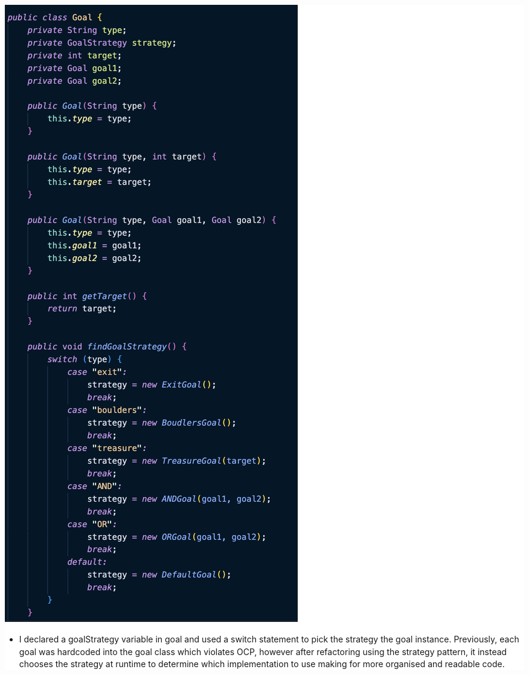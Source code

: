 ![](screenshots/Goal.png)
- I declared a goalStrategy variable in goal and used a switch statement to pick the strategy the goal instance. Previously, each goal was hardcoded into the goal class which violates OCP, however after refactoring using the strategy pattern, it instead chooses the strategy at runtime to determine which implementation to use making for more organised and readable code. 
